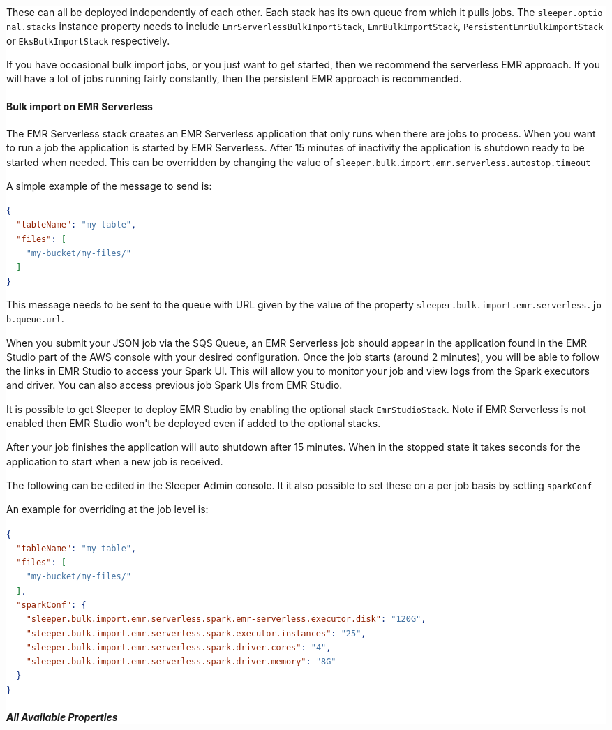 These can all be deployed independently of each other. Each stack has its own queue from which it pulls jobs. The
`sleeper.optional.stacks` instance property needs to include `EmrServerlessBulkImportStack`, `EmrBulkImportStack`,
`PersistentEmrBulkImportStack` or `EksBulkImportStack` respectively.

If you have occasional bulk import jobs, or you just want to get started, then we recommend the serverless EMR approach.
If you will have a lot of jobs running fairly constantly, then the persistent EMR approach is recommended.

#### Bulk import on EMR Serverless

The EMR Serverless stack creates an EMR Serverless application that only runs when there are jobs to process.
When you want to run a job the application is started by EMR Serverless. After 15 minutes of inactivity the application
is shutdown ready to be started when needed. This can be overridden by changing the value of `sleeper.bulk.import.emr.serverless.autostop.timeout`

A simple example of the message to send is:

```JSON
{
  "tableName": "my-table",
  "files": [
    "my-bucket/my-files/"
  ]
}
```

This message needs to be sent to the queue with URL given by the value of the
property `sleeper.bulk.import.emr.serverless.job.queue.url`.

When you submit your JSON job via the SQS Queue, an EMR Serverless job should appear in the application found in the EMR
Studio part of the AWS console with your desired configuration. Once the job starts (around 2 minutes), you will be able
to follow the links in EMR Studio to access your Spark UI. This will allow you to monitor your job and view logs from
the Spark executors and driver. You can also access previous job Spark UIs from EMR Studio.

It is possible to get Sleeper to deploy EMR Studio by enabling the optional stack `EmrStudioStack`.
Note if EMR Serverless is not enabled then EMR Studio won't be deployed even if added to the optional stacks.

After your job finishes the application will auto shutdown after 15 minutes. When in the stopped state it takes seconds for the application to start when a new job is received.

The following can be edited in the Sleeper Admin console. It it also possible to set these on a per job basis by setting `sparkConf`

An example for overriding at the job level is:

```JSON
{
  "tableName": "my-table",
  "files": [
    "my-bucket/my-files/"
  ],
  "sparkConf": {
    "sleeper.bulk.import.emr.serverless.spark.emr-serverless.executor.disk": "120G",
    "sleeper.bulk.import.emr.serverless.spark.executor.instances": "25",
    "sleeper.bulk.import.emr.serverless.spark.driver.cores": "4",
    "sleeper.bulk.import.emr.serverless.spark.driver.memory": "8G"
  }
}
```
##### All Available Properties